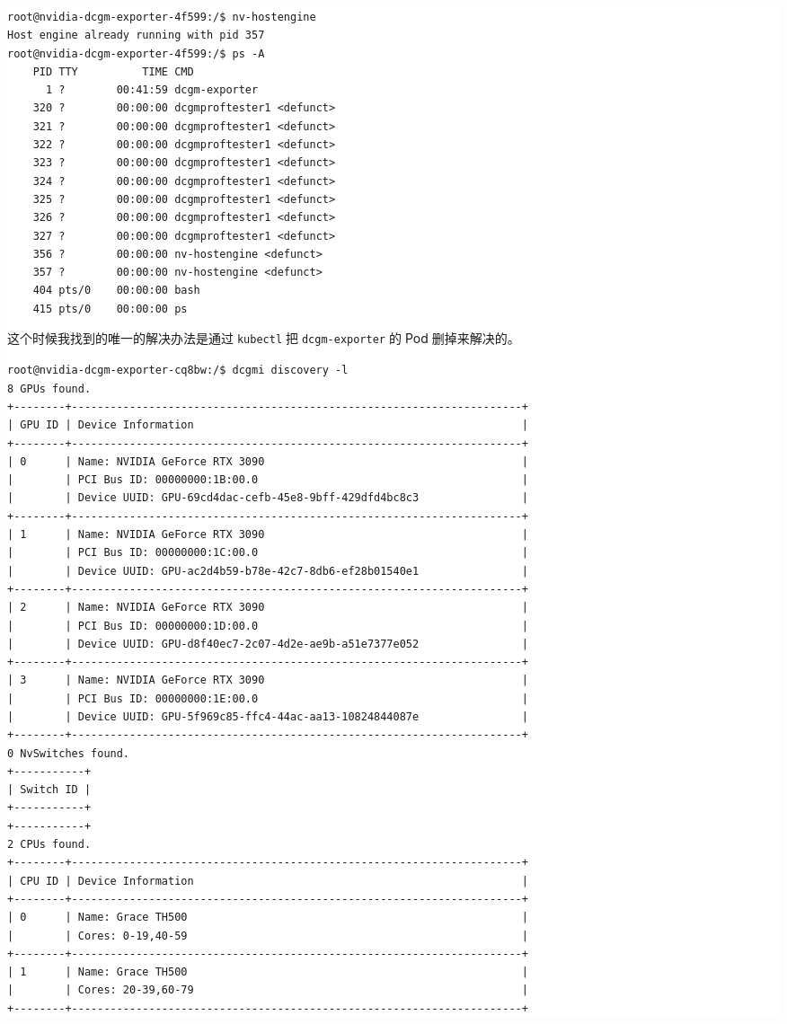 ```shell
root@nvidia-dcgm-exporter-4f599:/$ nv-hostengine
Host engine already running with pid 357
root@nvidia-dcgm-exporter-4f599:/$ ps -A
    PID TTY          TIME CMD
      1 ?        00:41:59 dcgm-exporter
    320 ?        00:00:00 dcgmproftester1 <defunct>
    321 ?        00:00:00 dcgmproftester1 <defunct>
    322 ?        00:00:00 dcgmproftester1 <defunct>
    323 ?        00:00:00 dcgmproftester1 <defunct>
    324 ?        00:00:00 dcgmproftester1 <defunct>
    325 ?        00:00:00 dcgmproftester1 <defunct>
    326 ?        00:00:00 dcgmproftester1 <defunct>
    327 ?        00:00:00 dcgmproftester1 <defunct>
    356 ?        00:00:00 nv-hostengine <defunct>
    357 ?        00:00:00 nv-hostengine <defunct>
    404 pts/0    00:00:00 bash
    415 pts/0    00:00:00 ps
```

这个时候我找到的唯一的解决办法是通过 `kubectl` 把 `dcgm-exporter` 的 Pod 删掉来解决的。

```shell
root@nvidia-dcgm-exporter-cq8bw:/$ dcgmi discovery -l
8 GPUs found.
+--------+----------------------------------------------------------------------+
| GPU ID | Device Information                                                   |
+--------+----------------------------------------------------------------------+
| 0      | Name: NVIDIA GeForce RTX 3090                                        |
|        | PCI Bus ID: 00000000:1B:00.0                                         |
|        | Device UUID: GPU-69cd4dac-cefb-45e8-9bff-429dfd4bc8c3                |
+--------+----------------------------------------------------------------------+
| 1      | Name: NVIDIA GeForce RTX 3090                                        |
|        | PCI Bus ID: 00000000:1C:00.0                                         |
|        | Device UUID: GPU-ac2d4b59-b78e-42c7-8db6-ef28b01540e1                |
+--------+----------------------------------------------------------------------+
| 2      | Name: NVIDIA GeForce RTX 3090                                        |
|        | PCI Bus ID: 00000000:1D:00.0                                         |
|        | Device UUID: GPU-d8f40ec7-2c07-4d2e-ae9b-a51e7377e052                |
+--------+----------------------------------------------------------------------+
| 3      | Name: NVIDIA GeForce RTX 3090                                        |
|        | PCI Bus ID: 00000000:1E:00.0                                         |
|        | Device UUID: GPU-5f969c85-ffc4-44ac-aa13-10824844087e                |
+--------+----------------------------------------------------------------------+
0 NvSwitches found.
+-----------+
| Switch ID |
+-----------+
+-----------+
2 CPUs found.
+--------+----------------------------------------------------------------------+
| CPU ID | Device Information                                                   |
+--------+----------------------------------------------------------------------+
| 0      | Name: Grace TH500                                                    |
|        | Cores: 0-19,40-59                                                    |
+--------+----------------------------------------------------------------------+
| 1      | Name: Grace TH500                                                    |
|        | Cores: 20-39,60-79                                                   |
+--------+----------------------------------------------------------------------+
```
